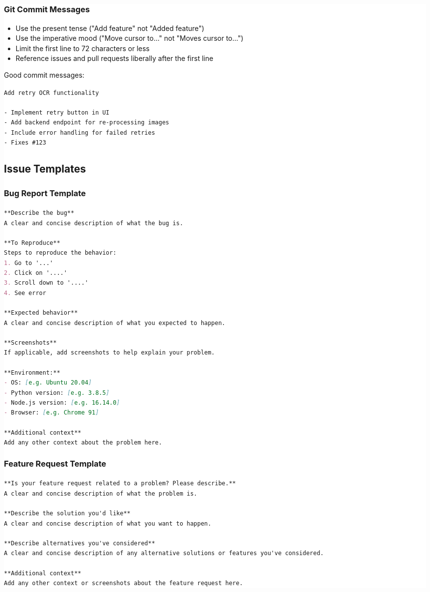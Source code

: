 ### Git Commit Messages

- Use the present tense ("Add feature" not "Added feature")
- Use the imperative mood ("Move cursor to..." not "Moves cursor to...")
- Limit the first line to 72 characters or less
- Reference issues and pull requests liberally after the first line

Good commit messages:
```
Add retry OCR functionality

- Implement retry button in UI
- Add backend endpoint for re-processing images
- Include error handling for failed retries
- Fixes #123
```

## Issue Templates

### Bug Report Template

```markdown
**Describe the bug**
A clear and concise description of what the bug is.

**To Reproduce**
Steps to reproduce the behavior:
1. Go to '...'
2. Click on '....'
3. Scroll down to '....'
4. See error

**Expected behavior**
A clear and concise description of what you expected to happen.

**Screenshots**
If applicable, add screenshots to help explain your problem.

**Environment:**
- OS: [e.g. Ubuntu 20.04]
- Python version: [e.g. 3.8.5]
- Node.js version: [e.g. 16.14.0]
- Browser: [e.g. Chrome 91]

**Additional context**
Add any other context about the problem here.
```

### Feature Request Template

```markdown
**Is your feature request related to a problem? Please describe.**
A clear and concise description of what the problem is.

**Describe the solution you'd like**
A clear and concise description of what you want to happen.

**Describe alternatives you've considered**
A clear and concise description of any alternative solutions or features you've considered.

**Additional context**
Add any other context or screenshots about the feature request here.
```
